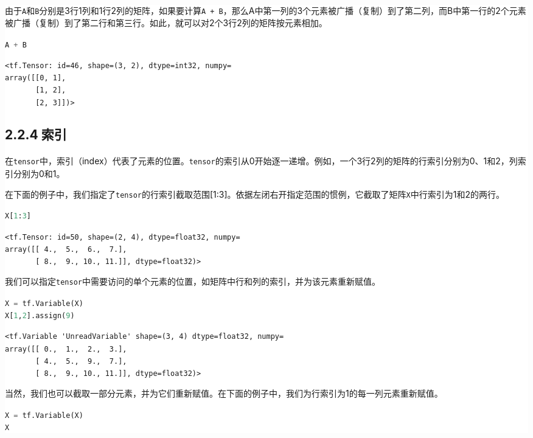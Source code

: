 

由于`A`和`B`分别是3行1列和1行2列的矩阵，如果要计算`A + B`，那么A中第一列的3个元素被广播（复制）到了第二列，而B中第一行的2个元素被广播（复制）到了第二行和第三行。如此，就可以对2个3行2列的矩阵按元素相加。


```python
A + B
```




    <tf.Tensor: id=46, shape=(3, 2), dtype=int32, numpy=
    array([[0, 1],
           [1, 2],
           [2, 3]])>



## 2.2.4 索引

在`tensor`中，索引（index）代表了元素的位置。`tensor`的索引从0开始逐一递增。例如，一个3行2列的矩阵的行索引分别为0、1和2，列索引分别为0和1。

在下面的例子中，我们指定了`tensor`的行索引截取范围[1:3]。依据左闭右开指定范围的惯例，它截取了矩阵`X`中行索引为1和2的两行。


```python
X[1:3]
```




    <tf.Tensor: id=50, shape=(2, 4), dtype=float32, numpy=
    array([[ 4.,  5.,  6.,  7.],
           [ 8.,  9., 10., 11.]], dtype=float32)>



我们可以指定`tensor`中需要访问的单个元素的位置，如矩阵中行和列的索引，并为该元素重新赋值。


```python
X = tf.Variable(X)
X[1,2].assign(9)
```




    <tf.Variable 'UnreadVariable' shape=(3, 4) dtype=float32, numpy=
    array([[ 0.,  1.,  2.,  3.],
           [ 4.,  5.,  9.,  7.],
           [ 8.,  9., 10., 11.]], dtype=float32)>



当然，我们也可以截取一部分元素，并为它们重新赋值。在下面的例子中，我们为行索引为1的每一列元素重新赋值。


```python
X = tf.Variable(X)
X
```


